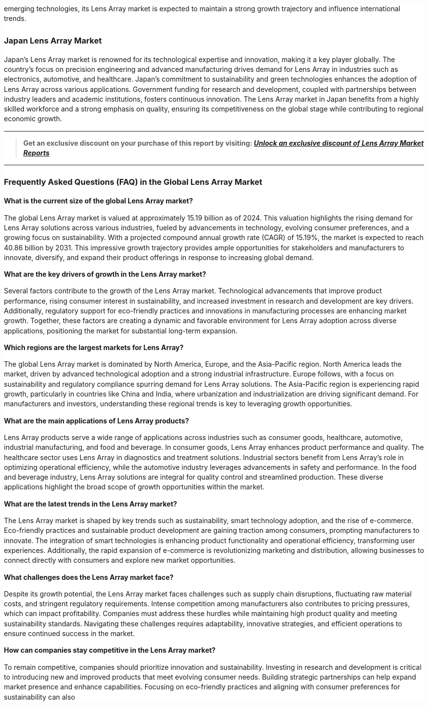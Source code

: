 emerging technologies, its Lens Array market is expected to maintain a strong growth trajectory and influence international trends.</p><h3>Japan Lens Array Market</h3><p>Japan&rsquo;s Lens Array market is renowned for its technological expertise and innovation, making it a key player globally. The country&rsquo;s focus on precision engineering and advanced manufacturing drives demand for Lens Array in industries such as electronics, automotive, and healthcare. Japan&rsquo;s commitment to sustainability and green technologies enhances the adoption of Lens Array across various applications. Government funding for research and development, coupled with partnerships between industry leaders and academic institutions, fosters continuous innovation. The Lens Array market in Japan benefits from a highly skilled workforce and a strong emphasis on quality, ensuring its competitiveness on the global stage while contributing to regional economic growth.</p><hr /><blockquote><p><strong>Get an exclusive discount on your purchase of this report by visiting: <em><a href="://marketresearchpulse.com/ask-for-discount/148036?utm_source=Github&amp;utm_medium=030">Unlock an exclusive discount of Lens Array Market Reports</a></em>&nbsp;</strong></p></blockquote><hr /><h3>Frequently Asked Questions (FAQ) in the Global Lens Array Market</h3><p><strong>What is the current size of the global Lens Array market?</strong></p><p>The global Lens Array market is valued at approximately 15.19 billion as of 2024. This valuation highlights the rising demand for Lens Array solutions across various industries, fueled by advancements in technology, evolving consumer preferences, and a growing focus on sustainability. With a projected compound annual growth rate (CAGR) of 15.19%, the market is expected to reach 40.86 billion by 2031. This impressive growth trajectory provides ample opportunities for stakeholders and manufacturers to innovate, diversify, and expand their product offerings in response to increasing global demand.</p><p><strong>What are the key drivers of growth in the Lens Array market?</strong></p><p>Several factors contribute to the growth of the Lens Array market. Technological advancements that improve product performance, rising consumer interest in sustainability, and increased investment in research and development are key drivers. Additionally, regulatory support for eco-friendly practices and innovations in manufacturing processes are enhancing market growth. Together, these factors are creating a dynamic and favorable environment for Lens Array adoption across diverse applications, positioning the market for substantial long-term expansion.</p><p><strong>Which regions are the largest markets for Lens Array?</strong></p><p>The global Lens Array market is dominated by North America, Europe, and the Asia-Pacific region. North America leads the market, driven by advanced technological adoption and a strong industrial infrastructure. Europe follows, with a focus on sustainability and regulatory compliance spurring demand for Lens Array solutions. The Asia-Pacific region is experiencing rapid growth, particularly in countries like China and India, where urbanization and industrialization are driving significant demand. For manufacturers and investors, understanding these regional trends is key to leveraging growth opportunities.</p><p><strong>What are the main applications of Lens Array products?</strong></p><p>Lens Array products serve a wide range of applications across industries such as consumer goods, healthcare, automotive, industrial manufacturing, and food and beverage. In consumer goods, Lens Array enhances product performance and quality. The healthcare sector uses Lens Array in diagnostics and treatment solutions. Industrial sectors benefit from Lens Array&rsquo;s role in optimizing operational efficiency, while the automotive industry leverages advancements in safety and performance. In the food and beverage industry, Lens Array solutions are integral for quality control and streamlined production. These diverse applications highlight the broad scope of growth opportunities within the market.</p><p><strong>What are the latest trends in the Lens Array market?</strong></p><p>The Lens Array market is shaped by key trends such as sustainability, smart technology adoption, and the rise of e-commerce. Eco-friendly practices and sustainable product development are gaining traction among consumers, prompting manufacturers to innovate. The integration of smart technologies is enhancing product functionality and operational efficiency, transforming user experiences. Additionally, the rapid expansion of e-commerce is revolutionizing marketing and distribution, allowing businesses to connect directly with consumers and explore new market opportunities.</p><p><strong>What challenges does the Lens Array market face?</strong></p><p>Despite its growth potential, the Lens Array market faces challenges such as supply chain disruptions, fluctuating raw material costs, and stringent regulatory requirements. Intense competition among manufacturers also contributes to pricing pressures, which can impact profitability. Companies must address these hurdles while maintaining high product quality and meeting sustainability standards. Navigating these challenges requires adaptability, innovative strategies, and efficient operations to ensure continued success in the market.</p><p><strong>How can companies stay competitive in the Lens Array market?</strong></p><p>To remain competitive, companies should prioritize innovation and sustainability. Investing in research and development is critical to introducing new and improved products that meet evolving consumer needs. Building strategic partnerships can help expand market presence and enhance capabilities. Focusing on eco-friendly practices and aligning with consumer preferences for sustainability can also